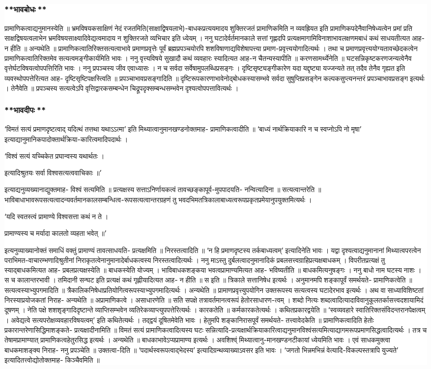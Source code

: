 ### **भावबोधः **

प्रामाणिकत्वाद्यनुमानस्येति ॥ भ्रमविषयकसाक्षिणं नेदं रजतमिति(साक्षाद्विषयलाभे)-बाधकप्रत्ययमादय शुक्तिरजतं प्रामाणिकमिति न व्यवह्रियत इति प्रामाणिकपदेनैवानिषेध्यत्वेन प्रमां प्रति साक्षद्विषयत्वलाभेन भ्रमविषयसाक्ष्यादिवेद्यत्वमादाय न शुक्तिरजते व्यभिचार इति ध्येयम् । ननु घटादेर्वर्तमानकाले सत्तां गृह्णदपि प्रत्यक्षमागामिविनाशाभावलक्षणमबाधं कथं साधयतीत्यत आह- न हीति ॥ अन्यथेति ॥ प्रामाणिकत्वातिरिक्तसत्यत्वाभावे प्रमाणप्रवृत्तेः पूर्वं ब्रह्मप्रपञ्चयोरपि शशविषाणाद्यविशेषापत्त्या प्रमाण-प्रवृत्त्ययोगादित्यर्थः । तथा च प्रमाणप्रवृत्त्ययोग्यतावच्छेदकत्वेन प्रामाणिकत्वातिरिक्तमेव सत्यत्वमङ्गीकार्यमिति भावः । ननु वृत्त्यविषये सुखादौ कथं व्यवहारः स्यादित्यत आह-न चैतन्यस्यापीति ॥ करणसामर्थ्येनेति ॥ घटसन्निकृष्टकरणजन्यत्वेनैव वृत्तेर्घटविषयत्वोपपत्तिरिति भावः । ननु प्रपञ्चस्य जीव एवाध्यासः । न च सर्वदा सर्वेषामुपलब्धिप्रसङ्गः । दृष्टिसृष्ट्यङ्गीकारेण यदा यद्दृष्ट्या यज्जन्यते तत् तदैव तेनैव गृह्यत इति व्यवस्थोपपत्तेरित्यत आह- दृष्टिसृष्टिपक्षस्त्विति ॥ प्रपञ्चाभावप्रसङ्गादिति ॥ दृष्टिरूपकारणाभावेनोद्बोधकस्यासम्भवे सर्वदा सुषुप्तिप्रसङ्गेन कल्पकसुप्त्यनन्तरं प्रपञ्चाभावप्रसङ्ग इत्यर्थः । तेनैवेति ॥ प्रपञ्चस्य सत्यत्वेऽपि वृत्तिद्वारकसम्बन्धेन चिद्रूपदृक्सम्बन्धसम्भवेन दृश्यत्वोपपत्तावित्यर्थः ।

### **भावदीपः **

‘विमतं सत्यं प्रमाणदृष्टत्वाद् यदित्थं तत्तथा यथाऽऽत्मा’ इति मिथ्यात्वानुमानखण्डनोक्तमाह- प्रामाणिकत्वादीति ॥ ‘बाध्यं नार्थक्रियाकारि न च स्वप्नोऽपि नो मृषा’ इत्याद्यानुमानिकपादोक्तार्थक्रिया-कारित्वमादिपदार्थः ।

‘विश्वं सत्यं यच्चिकेत प्रघान्वस्य यथार्थतः ।

इत्यादिश्रुतयः सर्वा विश्वसत्यत्ववाचिकाः ॥’

इत्याद्यनुव्यख्यानाद्युक्तमाह- विश्वं सत्यमिति ॥ प्रत्यक्षस्य सत्ताऽनिर्णायकत्वं तावच्छङ्कापूर्व-मुपपादयति- नन्वित्यादिना ॥ सत्यत्वान्तरेति ॥ भाविबाधाभावरूपसत्यत्वादन्यवर्तमानकालसम्बन्धित्व-रूपसत्यत्वान्तरग्रहणं तु भवदभिमतत्रिकालाबाध्यत्वरूपप्रकृतप्रमेयानुपयुक्तमित्यर्थः ।

‘यदि स्वतस्त्वं प्रामाण्ये विश्वसत्ता कथं न ते ।

प्रामाण्यस्य च मर्यादा कालतो व्यहता भवेत् ॥’

इत्यनुव्याख्यानोक्तं समाधिं वक्तुं प्रामाण्यं तावत्साधयति- प्रत्यक्षमिति ॥ निरस्तत्वादिति ॥ ‘न हि प्रमाणदृष्टस्य तर्कबाध्यत्वम्’ इत्यादिनेति भावः । यद्वा दृश्यत्वाद्यनुमानानां मिथ्यात्वपरत्वेन पराभिमत-वाचारम्भणादिश्रुतीनां निराकृतत्वेनानुमानादेर्बाधकत्वस्य निरस्तत्वादित्यर्थः । ननु माऽस्तु दुर्बलत्वादनुमानादिकं प्रबलसत्त्वग्राहिप्रत्यक्षबाधकम् । विपरीतप्रत्यक्षं तु स्याद्बाधकमित्यत आह- प्रबलप्रत्यक्षस्येति ॥ बाधकस्येति योज्यम् । भाविबाधकशङ्कया भवत्वप्रामाण्यमित्यत आह- भविष्यतीति ॥ बाधकमित्यनुषङ्गः । ननु बाधो नाम घटस्य नाशः । स च कालान्तरभावी । तमिदानी सन्घट इति प्रत्यक्षं कथं
गृह्णीयादित्यत आह- न हीति ॥ स इति ॥ त्रिकाले सत्तानिषेध इत्यर्थः । अनुमानमपि शङ्कापूर्वं समर्थयते- प्रामाणिकत्वेति ॥ सत्यत्वस्याभ्युपगमादिति ॥ त्रैकालिकनिषेधाप्रतियोगित्वरूपस्याभ्युपगमादित्यर्थः । अन्यथेति ॥ प्रामाणप्रवृत्त्युपयोगिन उक्तरूपस्य सत्यत्वस्य घटादेरभाव इत्यर्थः । अथ वा साध्याविशिष्टतां निरस्याप्रयोजकतां निराह- अन्यथेति ॥ अप्रामाणिकत्वे । असाधारणेति ॥ सति सपक्षे तत्रावर्तमानत्वरूपं हेतोरसाधारण-त्वम् । शब्दो नित्यः शब्दत्वादित्यादाविवानुकूलतर्कासत्त्वदशायामिदं दूषणम् । नेति पक्षे शशशृङ्गादिदृष्टान्ते व्याप्तिसम्भवेन व्यतिरेकव्याप्त्युपपत्तेरित्यर्थः । कारकतेति ॥ कर्मकारकतेत्यर्थः । कथितप्रकारद्वयेति ॥ ‘स्वव्यवहारे स्वातिरिक्तसंविदन्तरानपेक्षत्वम् । अवेद्यत्वे सत्यपरोक्षव्यवहारविषयत्वम्’ इति कथितेत्यर्थः । तद्द्वयं दूषितमेवेति भावः । हेतुमपि शङ्कानिरासपूर्वं समर्थयते- तत्त्वावेदकेति ॥ प्रामाणिकत्वादिति हेतोः प्रकारान्तरेणासिद्धिमाशङ्कते- प्रत्यक्षादीनामिति ॥ विमतं सत्यं प्रामाणिकत्वादित्यस्य घटः सन्नित्यादि-प्रत्यक्षार्थक्रियाकारित्वाद्यनुमानविश्वंसत्यमित्याद्यागमरूपप्रमाणसिद्धत्वादित्यर्थः । तत्र च तेषामप्रामाण्यात् प्रामाणिकत्वहेतुरसिद्ध इत्यर्थः । अन्यथेति ॥ बाधकाभावेऽप्यप्रामाण्य इत्यर्थः । अवशिश्व्ं मिथ्यात्वानु-मानखण्डनटीकायां ध्येयमिति भावः । एवं साधकमुक्त्वा बाधकमाशङ्क्य निराह- ननु प्रपञ्चेति ॥ उक्तत्वा-दिति ॥ ‘पदार्थस्वरूपत्वाद्भेदस्य’ इत्यादिग्रन्थव्याख्याऽवसर इति भावः । ‘जगतो भिन्नमभिन्नं वेत्यादि-विकल्पस्तत्रापि युज्यते’ इत्यादितत्त्वोद्योतोक्तमाह- किञ्चैवमिति ॥
